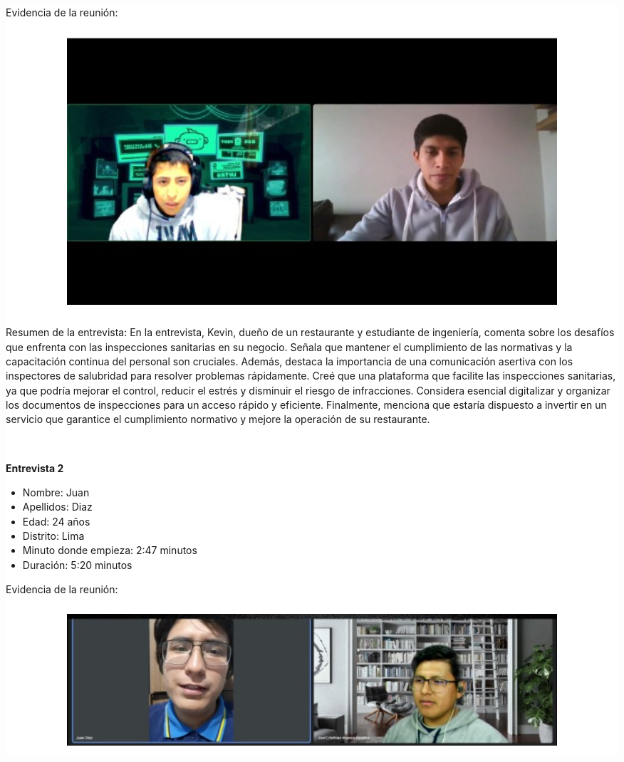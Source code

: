 Evidencia de la reunión:

<div align="center">
    <img src="Assets/entrevista4.jpg" style="margin: 10px 0;" width="80%"/>
</div>

Resumen de la entrevista: En la entrevista, Kevin, dueño de un restaurante y estudiante de ingeniería, comenta sobre los desafíos que enfrenta con las inspecciones sanitarias en su negocio. Señala que mantener el cumplimiento de las normativas y la capacitación continua del personal son cruciales. Además, destaca la importancia de una comunicación asertiva con los inspectores de salubridad para resolver problemas rápidamente. Creé que una plataforma que facilite las inspecciones sanitarias, ya que podría mejorar el control, reducir el estrés y disminuir el riesgo de infracciones. Considera esencial digitalizar y organizar los documentos de inspecciones para un acceso rápido y eficiente. Finalmente, menciona que estaría dispuesto a invertir en un servicio que garantice el cumplimiento normativo y mejore la operación de su restaurante.

<br/>

<b>Entrevista 2</b><br/>

- Nombre: Juan
- Apellidos: Diaz
- Edad: 24 años
- Distrito: Lima 
- Minuto donde empieza: 2:47 minutos
- Duración: 5:20 minutos

Evidencia de la reunión:

<div align="center">
    <img src="Assets/entrevista5.jpg" style="margin: 10px 0;" width="80%"/>
</div>
